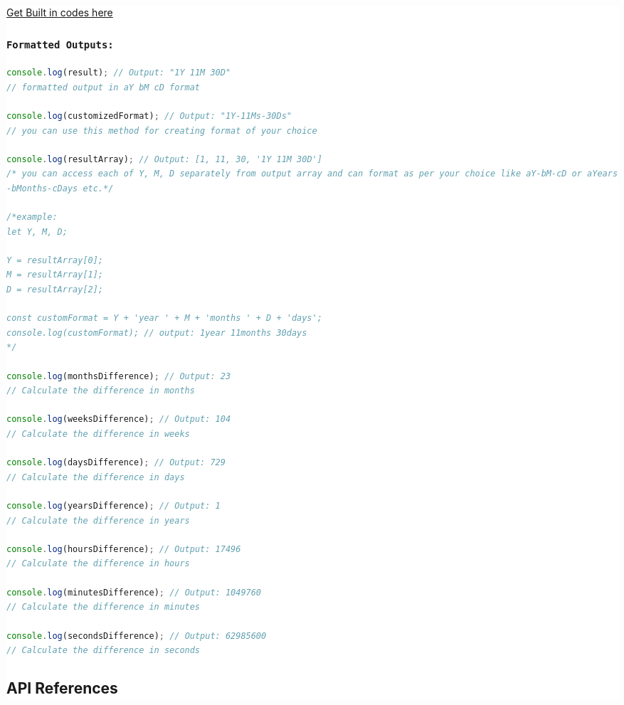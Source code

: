 [Get Built in codes here](https://github.com/farhan7reza7/diff-ymd-package/wiki/Built-in--codes)

### `Formatted Outputs:`

```javascript
console.log(result); // Output: "1Y 11M 30D"
// formatted output in aY bM cD format

console.log(customizedFormat); // Output: "1Y-11Ms-30Ds"
// you can use this method for creating format of your choice

console.log(resultArray); // Output: [1, 11, 30, '1Y 11M 30D']
/* you can access each of Y, M, D separately from output array and can format as per your choice like aY-bM-cD or aYears-bMonths-cDays etc.*/

/*example: 
let Y, M, D;

Y = resultArray[0];
M = resultArray[1];
D = resultArray[2];

const customFormat = Y + 'year ' + M + 'months ' + D + 'days';
console.log(customFormat); // output: 1year 11months 30days
*/

console.log(monthsDifference); // Output: 23
// Calculate the difference in months

console.log(weeksDifference); // Output: 104
// Calculate the difference in weeks

console.log(daysDifference); // Output: 729
// Calculate the difference in days

console.log(yearsDifference); // Output: 1
// Calculate the difference in years

console.log(hoursDifference); // Output: 17496
// Calculate the difference in hours

console.log(minutesDifference); // Output: 1049760
// Calculate the difference in minutes

console.log(secondsDifference); // Output: 62985600
// Calculate the difference in seconds

```

## API References


[npm-image]: https://img.shields.io/npm/v/diff-ymd-package
[npm-url]: https://www.npmjs.com/package/diff-ymd-package
[npm-ci-image]: https://github.com/farhan7reza7/diff-ymd-package/actions/workflows/npm-publish-npm-registry.yml/badge.svg
[npm-ci-url]: https://github.com/farhan7reza7/diff-ymd-package/actions/workflows/npm-publish-npm-registry.yml
[github-image]: https://github.com/farhan7reza7/diff-ymd-package/actions/workflows/npm-publish-github-packages.yml/badge.svg
[github-url]: https://github.com/farhan7reza7/diff-ymd-package/actions/workflows/npm-publish-github-packages.yml
[ci-image]: https://github.com/farhan7reza7/diff-ymd-package/actions/workflows/pages/pages-build-deployment/badge.svg?branch=main
[ci-url]: https://github.com/farhan7reza7/diff-ymd-package/actions/workflows/pages/pages-build-deployment
[license-image]: https://img.shields.io/github/license/farhan7reza7/diff-ymd-package
[licence-url]: https://opensource.org/licenses/MIT
[linked-image]: https://img.shields.io/badge/LinkedIn-FarhanReza-blue
[linked-url]: https://www.linkedin.com/in/farhan7reza7/
[codecov-img]: https://codecov.io/gh/farhan7reza7/diff-ymd-package/graph/badge.svg?token=UZWFE2WAJF
[codecov-url]: https://codecov.io/gh/farhan7reza7/diff-ymd-package